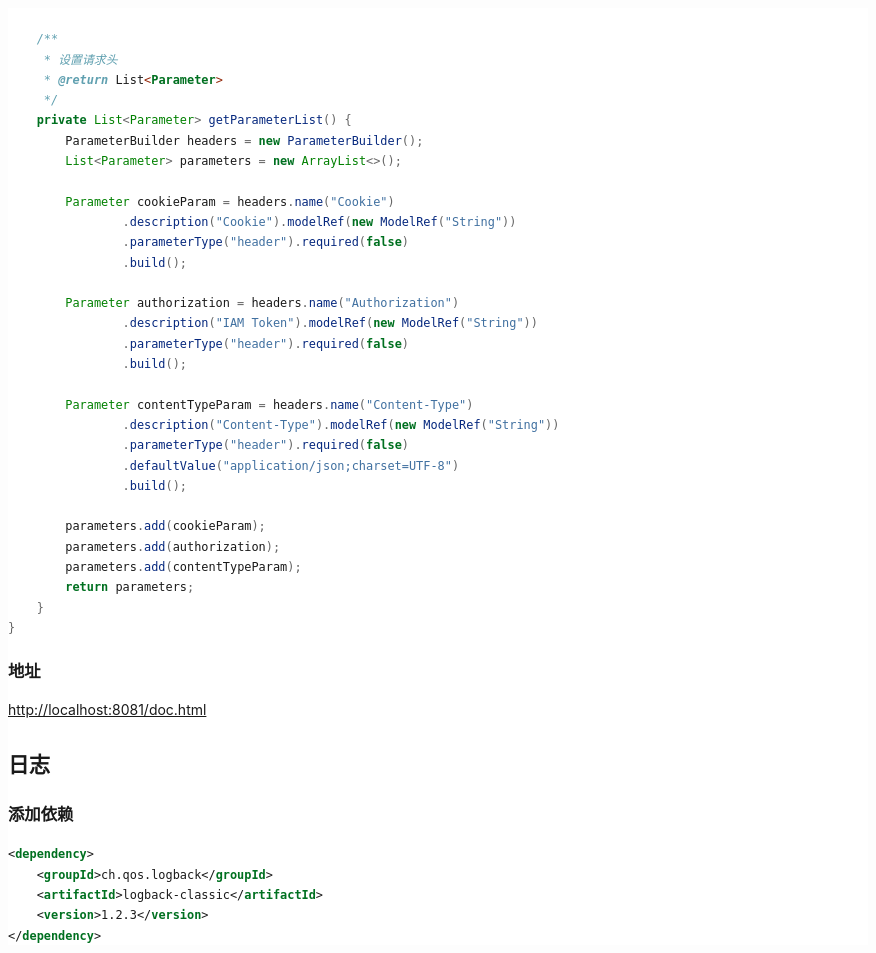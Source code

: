 ```java

    /**
     * 设置请求头
     * @return List<Parameter>
     */
    private List<Parameter> getParameterList() {
        ParameterBuilder headers = new ParameterBuilder();
        List<Parameter> parameters = new ArrayList<>();

        Parameter cookieParam = headers.name("Cookie")
                .description("Cookie").modelRef(new ModelRef("String"))
                .parameterType("header").required(false)
                .build();

        Parameter authorization = headers.name("Authorization")
                .description("IAM Token").modelRef(new ModelRef("String"))
                .parameterType("header").required(false)
                .build();

        Parameter contentTypeParam = headers.name("Content-Type")
                .description("Content-Type").modelRef(new ModelRef("String"))
                .parameterType("header").required(false)
                .defaultValue("application/json;charset=UTF-8")
                .build();

        parameters.add(cookieParam);
        parameters.add(authorization);
        parameters.add(contentTypeParam);
        return parameters;
    }
}
```

### 地址

[http://localhost:8081/doc.html](http://localhost:8081/doc.html)



## 日志

### 添加依赖

```xml
<dependency>
    <groupId>ch.qos.logback</groupId>
    <artifactId>logback-classic</artifactId>
    <version>1.2.3</version>
</dependency>
```

